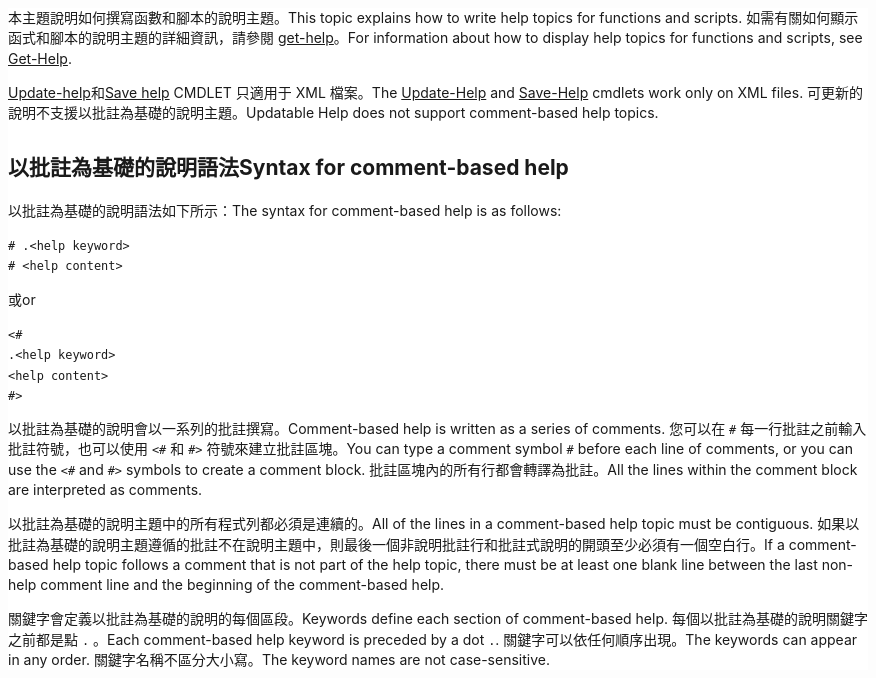 <span data-ttu-id="70b4b-114">本主題說明如何撰寫函數和腳本的說明主題。</span><span class="sxs-lookup"><span data-stu-id="70b4b-114">This topic explains how to write help topics for functions and scripts.</span></span> <span data-ttu-id="70b4b-115">如需有關如何顯示函式和腳本的說明主題的詳細資訊，請參閱 [get-help](xref:Microsoft.PowerShell.Core.Get-Help)。</span><span class="sxs-lookup"><span data-stu-id="70b4b-115">For information about how to display help topics for functions and scripts, see [Get-Help](xref:Microsoft.PowerShell.Core.Get-Help).</span></span>

<span data-ttu-id="70b4b-116">[Update-help](xref:Microsoft.PowerShell.Core.Update-Help)和[Save help](xref:Microsoft.PowerShell.Core.Save-Help) CMDLET 只適用于 XML 檔案。</span><span class="sxs-lookup"><span data-stu-id="70b4b-116">The [Update-Help](xref:Microsoft.PowerShell.Core.Update-Help) and [Save-Help](xref:Microsoft.PowerShell.Core.Save-Help) cmdlets work only on XML files.</span></span> <span data-ttu-id="70b4b-117">可更新的說明不支援以批註為基礎的說明主題。</span><span class="sxs-lookup"><span data-stu-id="70b4b-117">Updatable Help does not support comment-based help topics.</span></span>

## <a name="syntax-for-comment-based-help"></a><span data-ttu-id="70b4b-118">以批註為基礎的說明語法</span><span class="sxs-lookup"><span data-stu-id="70b4b-118">Syntax for comment-based help</span></span>

<span data-ttu-id="70b4b-119">以批註為基礎的說明語法如下所示：</span><span class="sxs-lookup"><span data-stu-id="70b4b-119">The syntax for comment-based help is as follows:</span></span>

```
# .<help keyword>
# <help content>
```

<span data-ttu-id="70b4b-120">或</span><span class="sxs-lookup"><span data-stu-id="70b4b-120">or</span></span>

```
<#
.<help keyword>
<help content>
#>
```

<span data-ttu-id="70b4b-121">以批註為基礎的說明會以一系列的批註撰寫。</span><span class="sxs-lookup"><span data-stu-id="70b4b-121">Comment-based help is written as a series of comments.</span></span> <span data-ttu-id="70b4b-122">您可以在 `#` 每一行批註之前輸入批註符號，也可以使用 `<#` 和 `#>` 符號來建立批註區塊。</span><span class="sxs-lookup"><span data-stu-id="70b4b-122">You can type a comment symbol `#` before each line of comments, or you can use the `<#` and `#>` symbols to create a comment block.</span></span> <span data-ttu-id="70b4b-123">批註區塊內的所有行都會轉譯為批註。</span><span class="sxs-lookup"><span data-stu-id="70b4b-123">All the lines within the comment block are interpreted as comments.</span></span>

<span data-ttu-id="70b4b-124">以批註為基礎的說明主題中的所有程式列都必須是連續的。</span><span class="sxs-lookup"><span data-stu-id="70b4b-124">All of the lines in a comment-based help topic must be contiguous.</span></span> <span data-ttu-id="70b4b-125">如果以批註為基礎的說明主題遵循的批註不在說明主題中，則最後一個非說明批註行和批註式說明的開頭至少必須有一個空白行。</span><span class="sxs-lookup"><span data-stu-id="70b4b-125">If a comment-based help topic follows a comment that is not part of the help topic, there must be at least one blank line between the last non-help comment line and the beginning of the comment-based help.</span></span>

<span data-ttu-id="70b4b-126">關鍵字會定義以批註為基礎的說明的每個區段。</span><span class="sxs-lookup"><span data-stu-id="70b4b-126">Keywords define each section of comment-based help.</span></span> <span data-ttu-id="70b4b-127">每個以批註為基礎的說明關鍵字之前都是點 `.` 。</span><span class="sxs-lookup"><span data-stu-id="70b4b-127">Each comment-based help keyword is preceded by a dot `.`.</span></span> <span data-ttu-id="70b4b-128">關鍵字可以依任何順序出現。</span><span class="sxs-lookup"><span data-stu-id="70b4b-128">The keywords can appear in any order.</span></span> <span data-ttu-id="70b4b-129">關鍵字名稱不區分大小寫。</span><span class="sxs-lookup"><span data-stu-id="70b4b-129">The keyword names are not case-sensitive.</span></span>
